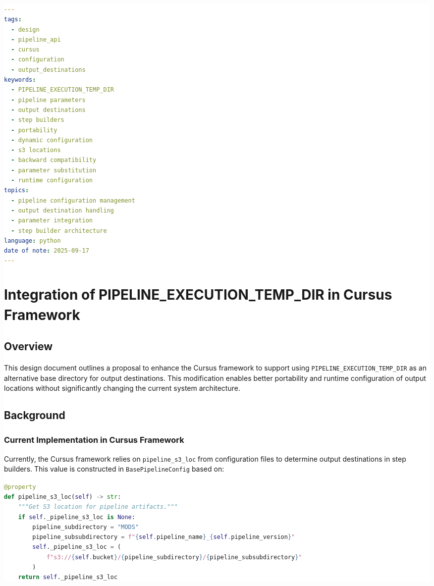 ```yaml
---
tags:
  - design
  - pipeline_api
  - cursus
  - configuration
  - output_destinations
keywords:
  - PIPELINE_EXECUTION_TEMP_DIR
  - pipeline parameters
  - output destinations
  - step builders
  - portability
  - dynamic configuration
  - s3 locations
  - backward compatibility
  - parameter substitution
  - runtime configuration
topics:
  - pipeline configuration management
  - output destination handling
  - parameter integration
  - step builder architecture
language: python
date of note: 2025-09-17
---
```


# Integration of PIPELINE_EXECUTION_TEMP_DIR in Cursus Framework

## Overview

This design document outlines a proposal to enhance the Cursus framework to support using `PIPELINE_EXECUTION_TEMP_DIR` as an alternative base directory for output destinations. This modification enables better portability and runtime configuration of output locations without significantly changing the current system architecture.

## Background

### Current Implementation in Cursus Framework

Currently, the Cursus framework relies on `pipeline_s3_loc` from configuration files to determine output destinations in step builders. This value is constructed in `BasePipelineConfig` based on:

```python
@property
def pipeline_s3_loc(self) -> str:
    """Get S3 location for pipeline artifacts."""
    if self._pipeline_s3_loc is None:
        pipeline_subdirectory = "MODS"
        pipeline_subsubdirectory = f"{self.pipeline_name}_{self.pipeline_version}"
        self._pipeline_s3_loc = (
            f"s3://{self.bucket}/{pipeline_subdirectory}/{pipeline_subsubdirectory}"
        )
    return self._pipeline_s3_loc
```
